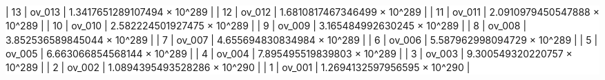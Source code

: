 | 13 | ov_013 | 1.3417651289107494 × 10^289 |
| 12 | ov_012 | 1.6810817467346499 × 10^289 |
| 11 | ov_011 | 2.0910979450547888 × 10^289 |
| 10 | ov_010 | 2.582224501927475 × 10^289 |
| 9 | ov_009 | 3.165484992630245 × 10^289 |
| 8 | ov_008 | 3.852536589845044 × 10^289 |
| 7 | ov_007 | 4.655694830834984 × 10^289 |
| 6 | ov_006 | 5.587962998094729 × 10^289 |
| 5 | ov_005 | 6.663066854568144 × 10^289 |
| 4 | ov_004 | 7.895495519839803 × 10^289 |
| 3 | ov_003 | 9.300549320220757 × 10^289 |
| 2 | ov_002 | 1.0894395493528286 × 10^290 |
| 1 | ov_001 | 1.2694132597956595 × 10^290 |

